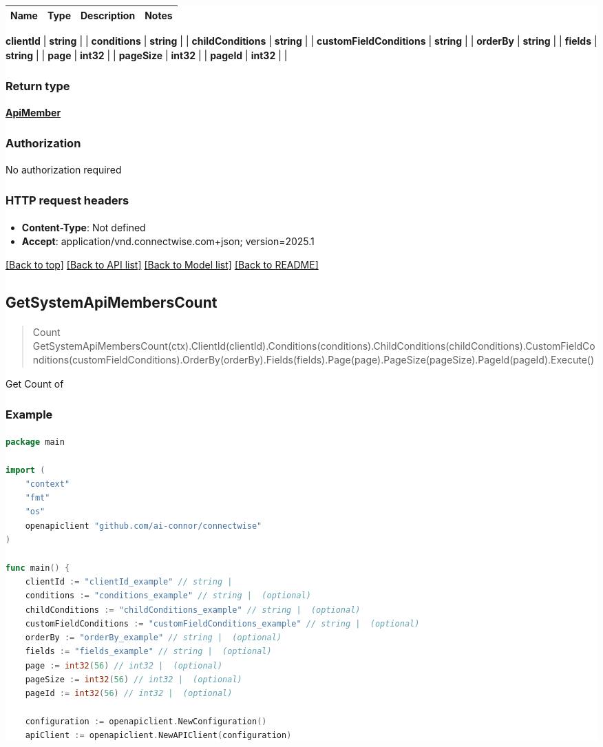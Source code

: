 Name | Type | Description  | Notes
------------- | ------------- | ------------- | -------------

 **clientId** | **string** |  | 
 **conditions** | **string** |  | 
 **childConditions** | **string** |  | 
 **customFieldConditions** | **string** |  | 
 **orderBy** | **string** |  | 
 **fields** | **string** |  | 
 **page** | **int32** |  | 
 **pageSize** | **int32** |  | 
 **pageId** | **int32** |  | 

### Return type

[**ApiMember**](ApiMember.md)

### Authorization

No authorization required

### HTTP request headers

- **Content-Type**: Not defined
- **Accept**: application/vnd.connectwise.com+json; version=2025.1

[[Back to top]](#) [[Back to API list]](../README.md#documentation-for-api-endpoints)
[[Back to Model list]](../README.md#documentation-for-models)
[[Back to README]](../README.md)


## GetSystemApiMembersCount

> Count GetSystemApiMembersCount(ctx).ClientId(clientId).Conditions(conditions).ChildConditions(childConditions).CustomFieldConditions(customFieldConditions).OrderBy(orderBy).Fields(fields).Page(page).PageSize(pageSize).PageId(pageId).Execute()

Get Count of

### Example

```go
package main

import (
	"context"
	"fmt"
	"os"
	openapiclient "github.com/ai-connor/connectwise"
)

func main() {
	clientId := "clientId_example" // string | 
	conditions := "conditions_example" // string |  (optional)
	childConditions := "childConditions_example" // string |  (optional)
	customFieldConditions := "customFieldConditions_example" // string |  (optional)
	orderBy := "orderBy_example" // string |  (optional)
	fields := "fields_example" // string |  (optional)
	page := int32(56) // int32 |  (optional)
	pageSize := int32(56) // int32 |  (optional)
	pageId := int32(56) // int32 |  (optional)

	configuration := openapiclient.NewConfiguration()
	apiClient := openapiclient.NewAPIClient(configuration)
```